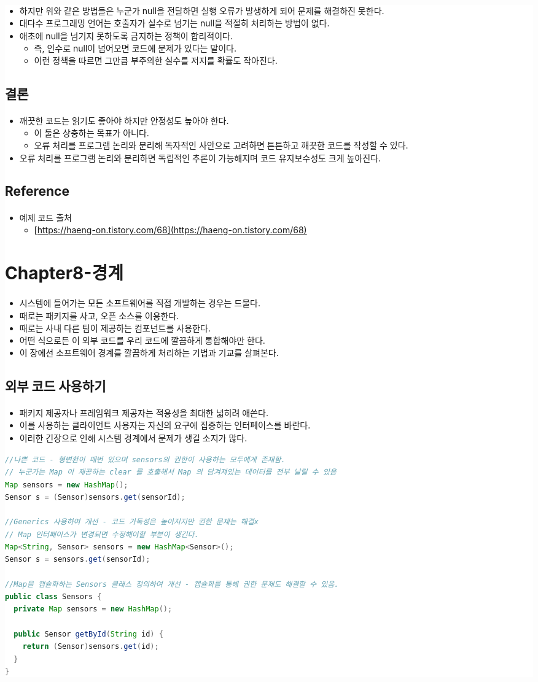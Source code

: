 - 하지만 위와 같은 방법들은 누군가 null을 전달하면 실행 오류가 발생하게 되어 문제를 해결하진 못한다.
- 대다수 프로그래밍 언어는 호출자가 실수로 넘기는 null을 적절히 처리하는 방법이 없다.
- 애초에 null을 넘기지 못하도록 금지하는 정책이 합리적이다.
  - 즉, 인수로 null이 넘어오면 코드에 문제가 있다는 말이다.
  - 이런 정책을 따르면 그만큼 부주의한 실수를 저지를 확률도 작아진다.

## 결론
- 깨끗한 코드는 읽기도 좋아야 하지만 안정성도 높아야 한다.
  - 이 둘은 상충하는 목표가 아니다.
  - 오류 처리를 프로그램 논리와 분리해 독자적인 사안으로 고려하면 튼튼하고 깨끗한 코드를 작성할 수 있다.
- 오류 처리를 프로그램 논리와 분리하면 독립적인 추론이 가능해지며 코드 유지보수성도 크게 높아진다.

## Reference
- 예제 코드 출처
  - [https://haeng-on.tistory.com/68](https://haeng-on.tistory.com/68)


# Chapter8-경계

- 시스템에 들어가는 모든 소프트웨어를 직접 개발하는 경우는 드물다.
- 때로는 패키지를 사고, 오픈 소스를 이용한다.
- 때로는 사내 다른 팀이 제공하는 컴포넌트를 사용한다.
- 어떤 식으로든 이 외부 코드를 우리 코드에 깔끔하게 통합해야만 한다.
- 이 장에선 소프트웨어 경계를 깔끔하게 처리하는 기법과 기교를 살펴본다.

## 외부 코드 사용하기
- 패키지 제공자나 프레임워크 제공자는 적용성을 최대한 넓히려 애쓴다.
- 이를 사용하는 클라이언트 사용자는 자신의 요구에 집중하는 인터페이스를 바란다.
- 이러한 긴장으로 인해 시스템 경계에서 문제가 생길 소지가 많다.

```java
//나쁜 코드 - 형변환이 매번 있으며 sensors의 권한이 사용하는 모두에게 존재함.
// 누군가는 Map 이 제공하는 clear 를 호출해서 Map 의 담겨져있는 데이터를 전부 날릴 수 있음 
Map sensors = new HashMap();
Sensor s = (Sensor)sensors.get(sensorId);

//Generics 사용하여 개선 - 코드 가독성은 높아지지만 권한 문제는 해결x
// Map 인터페이스가 변경되면 수정해야할 부분이 생긴다.
Map<String, Sensor> sensors = new HashMap<Sensor>();
Sensor s = sensors.get(sensorId);

//Map을 캡슐화하는 Sensors 클래스 정의하여 개선 - 캡슐화를 통해 권한 문제도 해결할 수 있음.
public class Sensors {
  private Map sensors = new HashMap();
  
  public Sensor getById(String id) {
    return (Sensor)sensors.get(id);
  }
}
```
